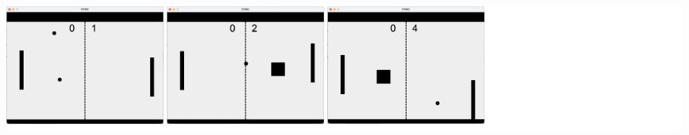 <img width=200 src="img/pong1.png"> <img width=200 src="img/pong2.png"> <img width=200 src="img/pong3.png">